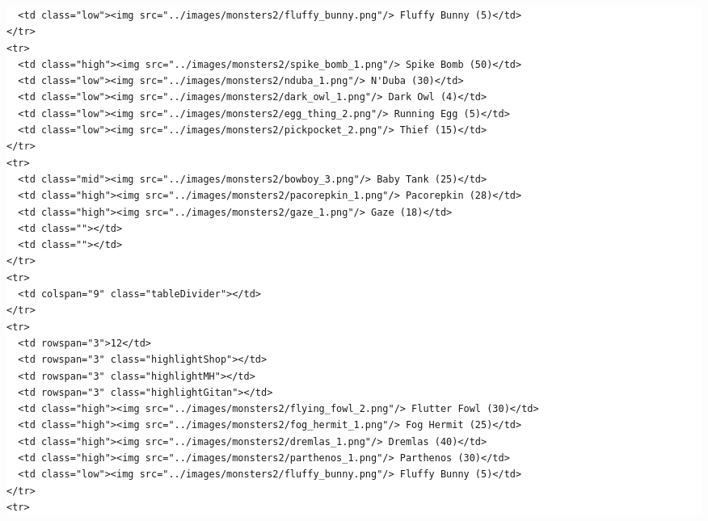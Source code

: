       <td class="low"><img src="../images/monsters2/fluffy_bunny.png"/> Fluffy Bunny (5)</td>
    </tr>
    <tr>
      <td class="high"><img src="../images/monsters2/spike_bomb_1.png"/> Spike Bomb (50)</td>
      <td class="low"><img src="../images/monsters2/nduba_1.png"/> N'Duba (30)</td>
      <td class="low"><img src="../images/monsters2/dark_owl_1.png"/> Dark Owl (4)</td>
      <td class="low"><img src="../images/monsters2/egg_thing_2.png"/> Running Egg (5)</td>
      <td class="low"><img src="../images/monsters2/pickpocket_2.png"/> Thief (15)</td>
    </tr>
    <tr>
      <td class="mid"><img src="../images/monsters2/bowboy_3.png"/> Baby Tank (25)</td>
      <td class="high"><img src="../images/monsters2/pacorepkin_1.png"/> Pacorepkin (28)</td>
      <td class="high"><img src="../images/monsters2/gaze_1.png"/> Gaze (18)</td>
      <td class=""></td>
      <td class=""></td>
    </tr>
    <tr>
      <td colspan="9" class="tableDivider"></td>
    </tr>
    <tr>
      <td rowspan="3">12</td>
      <td rowspan="3" class="highlightShop"></td>
      <td rowspan="3" class="highlightMH"></td>
      <td rowspan="3" class="highlightGitan"></td>
      <td class="high"><img src="../images/monsters2/flying_fowl_2.png"/> Flutter Fowl (30)</td>
      <td class="high"><img src="../images/monsters2/fog_hermit_1.png"/> Fog Hermit (25)</td>
      <td class="high"><img src="../images/monsters2/dremlas_1.png"/> Dremlas (40)</td>
      <td class="high"><img src="../images/monsters2/parthenos_1.png"/> Parthenos (30)</td>
      <td class="low"><img src="../images/monsters2/fluffy_bunny.png"/> Fluffy Bunny (5)</td>
    </tr>
    <tr>